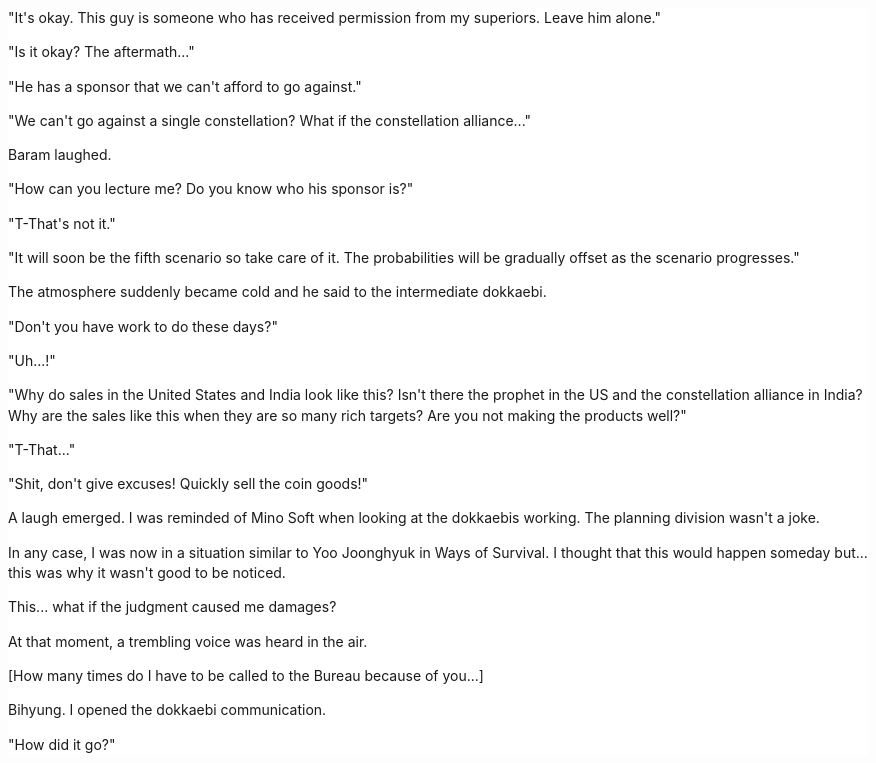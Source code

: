 "It's okay. This guy is someone who has received permission from my superiors.
Leave him alone."

"Is it okay? The aftermath..."

"He has a sponsor that we can't afford to go against."

"We can't go against a single constellation? What if the constellation
alliance..."

Baram laughed.

"How can you lecture me? Do you know who his sponsor is?"

"T-That's not it."

"It will soon be the fifth scenario so take care of it. The probabilities will
be gradually offset as the scenario progresses."

The atmosphere suddenly became cold and he said to the intermediate dokkaebi.

"Don't you have work to do these days?"

"Uh...\!"

"Why do sales in the United States and India look like this? Isn't there the
prophet in the US and the constellation alliance in India? Why are the sales
like this when they are so many rich targets? Are you not making the products
well?"

"T-That..."

"Shit, don't give excuses\! Quickly sell the coin goods\!" 

A laugh emerged. I was reminded of Mino Soft when looking at the dokkaebis
working. The planning division wasn't a joke.

In any case, I was now in a situation similar to Yoo Joonghyuk in Ways of
Survival. I thought that this would happen someday but... this was why it wasn't
good to be noticed.

This... what if the judgment caused me damages?

At that moment, a trembling voice was heard in the air.

\[How many times do I have to be called to the Bureau because of you...\]

Bihyung. I opened the dokkaebi communication.

"How did it go?"


